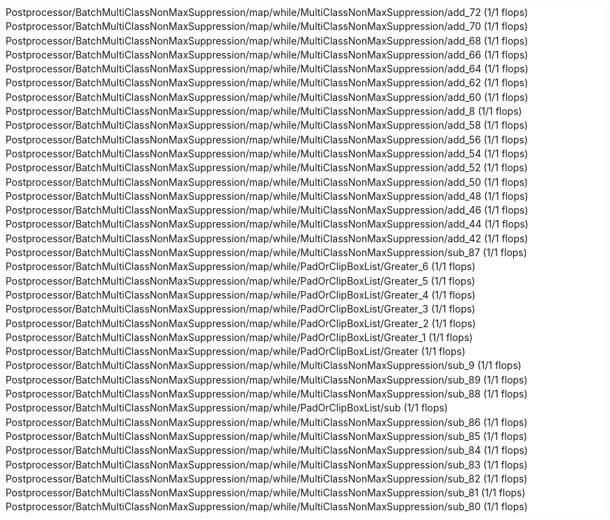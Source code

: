   Postprocessor/BatchMultiClassNonMaxSuppression/map/while/MultiClassNonMaxSuppression/add_72 (1/1 flops)
  Postprocessor/BatchMultiClassNonMaxSuppression/map/while/MultiClassNonMaxSuppression/add_70 (1/1 flops)
  Postprocessor/BatchMultiClassNonMaxSuppression/map/while/MultiClassNonMaxSuppression/add_68 (1/1 flops)
  Postprocessor/BatchMultiClassNonMaxSuppression/map/while/MultiClassNonMaxSuppression/add_66 (1/1 flops)
  Postprocessor/BatchMultiClassNonMaxSuppression/map/while/MultiClassNonMaxSuppression/add_64 (1/1 flops)
  Postprocessor/BatchMultiClassNonMaxSuppression/map/while/MultiClassNonMaxSuppression/add_62 (1/1 flops)
  Postprocessor/BatchMultiClassNonMaxSuppression/map/while/MultiClassNonMaxSuppression/add_60 (1/1 flops)
  Postprocessor/BatchMultiClassNonMaxSuppression/map/while/MultiClassNonMaxSuppression/add_8 (1/1 flops)
  Postprocessor/BatchMultiClassNonMaxSuppression/map/while/MultiClassNonMaxSuppression/add_58 (1/1 flops)
  Postprocessor/BatchMultiClassNonMaxSuppression/map/while/MultiClassNonMaxSuppression/add_56 (1/1 flops)
  Postprocessor/BatchMultiClassNonMaxSuppression/map/while/MultiClassNonMaxSuppression/add_54 (1/1 flops)
  Postprocessor/BatchMultiClassNonMaxSuppression/map/while/MultiClassNonMaxSuppression/add_52 (1/1 flops)
  Postprocessor/BatchMultiClassNonMaxSuppression/map/while/MultiClassNonMaxSuppression/add_50 (1/1 flops)
  Postprocessor/BatchMultiClassNonMaxSuppression/map/while/MultiClassNonMaxSuppression/add_48 (1/1 flops)
  Postprocessor/BatchMultiClassNonMaxSuppression/map/while/MultiClassNonMaxSuppression/add_46 (1/1 flops)
  Postprocessor/BatchMultiClassNonMaxSuppression/map/while/MultiClassNonMaxSuppression/add_44 (1/1 flops)
  Postprocessor/BatchMultiClassNonMaxSuppression/map/while/MultiClassNonMaxSuppression/add_42 (1/1 flops)
  Postprocessor/BatchMultiClassNonMaxSuppression/map/while/MultiClassNonMaxSuppression/sub_87 (1/1 flops)
  Postprocessor/BatchMultiClassNonMaxSuppression/map/while/PadOrClipBoxList/Greater_6 (1/1 flops)
  Postprocessor/BatchMultiClassNonMaxSuppression/map/while/PadOrClipBoxList/Greater_5 (1/1 flops)
  Postprocessor/BatchMultiClassNonMaxSuppression/map/while/PadOrClipBoxList/Greater_4 (1/1 flops)
  Postprocessor/BatchMultiClassNonMaxSuppression/map/while/PadOrClipBoxList/Greater_3 (1/1 flops)
  Postprocessor/BatchMultiClassNonMaxSuppression/map/while/PadOrClipBoxList/Greater_2 (1/1 flops)
  Postprocessor/BatchMultiClassNonMaxSuppression/map/while/PadOrClipBoxList/Greater_1 (1/1 flops)
  Postprocessor/BatchMultiClassNonMaxSuppression/map/while/PadOrClipBoxList/Greater (1/1 flops)
  Postprocessor/BatchMultiClassNonMaxSuppression/map/while/MultiClassNonMaxSuppression/sub_9 (1/1 flops)
  Postprocessor/BatchMultiClassNonMaxSuppression/map/while/MultiClassNonMaxSuppression/sub_89 (1/1 flops)
  Postprocessor/BatchMultiClassNonMaxSuppression/map/while/MultiClassNonMaxSuppression/sub_88 (1/1 flops)
  Postprocessor/BatchMultiClassNonMaxSuppression/map/while/PadOrClipBoxList/sub (1/1 flops)
  Postprocessor/BatchMultiClassNonMaxSuppression/map/while/MultiClassNonMaxSuppression/sub_86 (1/1 flops)
  Postprocessor/BatchMultiClassNonMaxSuppression/map/while/MultiClassNonMaxSuppression/sub_85 (1/1 flops)
  Postprocessor/BatchMultiClassNonMaxSuppression/map/while/MultiClassNonMaxSuppression/sub_84 (1/1 flops)
  Postprocessor/BatchMultiClassNonMaxSuppression/map/while/MultiClassNonMaxSuppression/sub_83 (1/1 flops)
  Postprocessor/BatchMultiClassNonMaxSuppression/map/while/MultiClassNonMaxSuppression/sub_82 (1/1 flops)
  Postprocessor/BatchMultiClassNonMaxSuppression/map/while/MultiClassNonMaxSuppression/sub_81 (1/1 flops)
  Postprocessor/BatchMultiClassNonMaxSuppression/map/while/MultiClassNonMaxSuppression/sub_80 (1/1 flops)